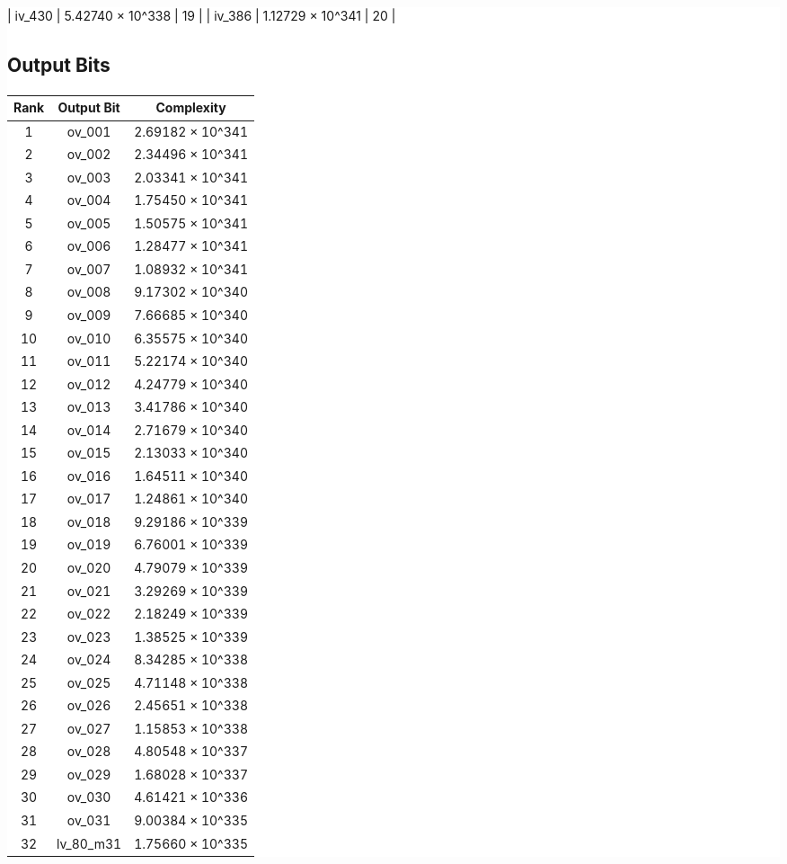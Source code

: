 | iv_430 | 5.42740 × 10^338 | 19 |
| iv_386 | 1.12729 × 10^341 | 20 |

## Output Bits

| Rank | Output Bit | Complexity |
|:----:|:----------:|:----------:|
| 1 | ov_001 | 2.69182 × 10^341 |
| 2 | ov_002 | 2.34496 × 10^341 |
| 3 | ov_003 | 2.03341 × 10^341 |
| 4 | ov_004 | 1.75450 × 10^341 |
| 5 | ov_005 | 1.50575 × 10^341 |
| 6 | ov_006 | 1.28477 × 10^341 |
| 7 | ov_007 | 1.08932 × 10^341 |
| 8 | ov_008 | 9.17302 × 10^340 |
| 9 | ov_009 | 7.66685 × 10^340 |
| 10 | ov_010 | 6.35575 × 10^340 |
| 11 | ov_011 | 5.22174 × 10^340 |
| 12 | ov_012 | 4.24779 × 10^340 |
| 13 | ov_013 | 3.41786 × 10^340 |
| 14 | ov_014 | 2.71679 × 10^340 |
| 15 | ov_015 | 2.13033 × 10^340 |
| 16 | ov_016 | 1.64511 × 10^340 |
| 17 | ov_017 | 1.24861 × 10^340 |
| 18 | ov_018 | 9.29186 × 10^339 |
| 19 | ov_019 | 6.76001 × 10^339 |
| 20 | ov_020 | 4.79079 × 10^339 |
| 21 | ov_021 | 3.29269 × 10^339 |
| 22 | ov_022 | 2.18249 × 10^339 |
| 23 | ov_023 | 1.38525 × 10^339 |
| 24 | ov_024 | 8.34285 × 10^338 |
| 25 | ov_025 | 4.71148 × 10^338 |
| 26 | ov_026 | 2.45651 × 10^338 |
| 27 | ov_027 | 1.15853 × 10^338 |
| 28 | ov_028 | 4.80548 × 10^337 |
| 29 | ov_029 | 1.68028 × 10^337 |
| 30 | ov_030 | 4.61421 × 10^336 |
| 31 | ov_031 | 9.00384 × 10^335 |
| 32 | lv_80_m31 | 1.75660 × 10^335 |